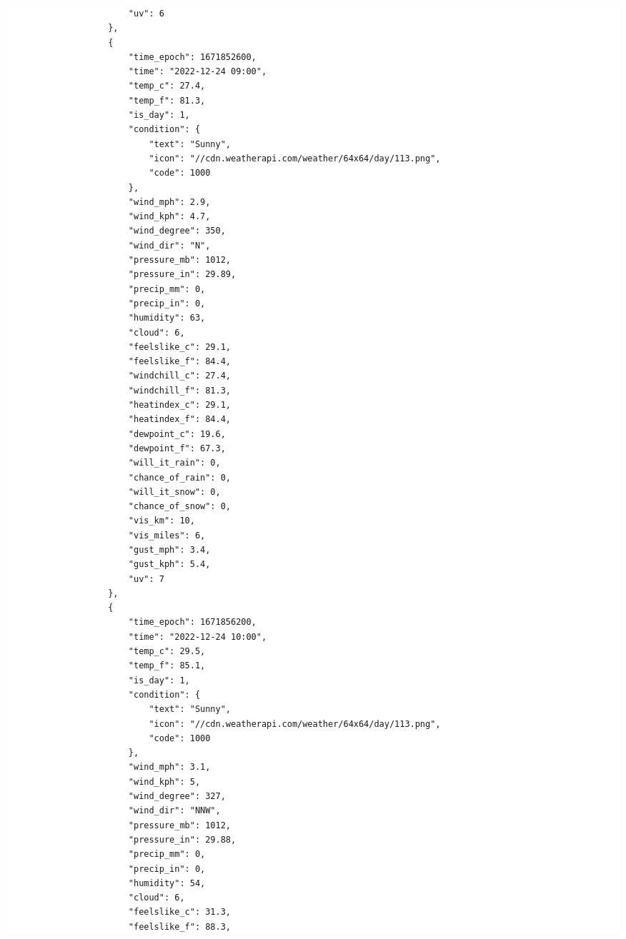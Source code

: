                             "uv": 6
                        },
                        {
                            "time_epoch": 1671852600,
                            "time": "2022-12-24 09:00",
                            "temp_c": 27.4,
                            "temp_f": 81.3,
                            "is_day": 1,
                            "condition": {
                                "text": "Sunny",
                                "icon": "//cdn.weatherapi.com/weather/64x64/day/113.png",
                                "code": 1000
                            },
                            "wind_mph": 2.9,
                            "wind_kph": 4.7,
                            "wind_degree": 350,
                            "wind_dir": "N",
                            "pressure_mb": 1012,
                            "pressure_in": 29.89,
                            "precip_mm": 0,
                            "precip_in": 0,
                            "humidity": 63,
                            "cloud": 6,
                            "feelslike_c": 29.1,
                            "feelslike_f": 84.4,
                            "windchill_c": 27.4,
                            "windchill_f": 81.3,
                            "heatindex_c": 29.1,
                            "heatindex_f": 84.4,
                            "dewpoint_c": 19.6,
                            "dewpoint_f": 67.3,
                            "will_it_rain": 0,
                            "chance_of_rain": 0,
                            "will_it_snow": 0,
                            "chance_of_snow": 0,
                            "vis_km": 10,
                            "vis_miles": 6,
                            "gust_mph": 3.4,
                            "gust_kph": 5.4,
                            "uv": 7
                        },
                        {
                            "time_epoch": 1671856200,
                            "time": "2022-12-24 10:00",
                            "temp_c": 29.5,
                            "temp_f": 85.1,
                            "is_day": 1,
                            "condition": {
                                "text": "Sunny",
                                "icon": "//cdn.weatherapi.com/weather/64x64/day/113.png",
                                "code": 1000
                            },
                            "wind_mph": 3.1,
                            "wind_kph": 5,
                            "wind_degree": 327,
                            "wind_dir": "NNW",
                            "pressure_mb": 1012,
                            "pressure_in": 29.88,
                            "precip_mm": 0,
                            "precip_in": 0,
                            "humidity": 54,
                            "cloud": 6,
                            "feelslike_c": 31.3,
                            "feelslike_f": 88.3,